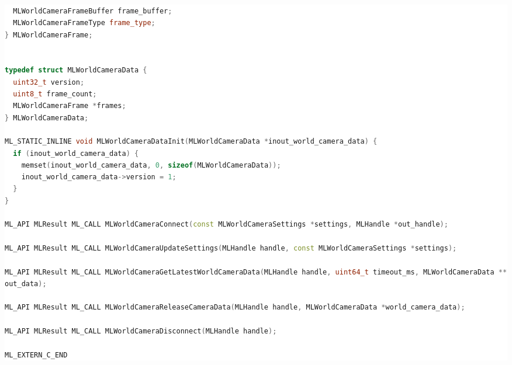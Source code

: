 ```cpp
  MLWorldCameraFrameBuffer frame_buffer;
  MLWorldCameraFrameType frame_type;
} MLWorldCameraFrame;


typedef struct MLWorldCameraData {
  uint32_t version;
  uint8_t frame_count;
  MLWorldCameraFrame *frames;
} MLWorldCameraData;

ML_STATIC_INLINE void MLWorldCameraDataInit(MLWorldCameraData *inout_world_camera_data) {
  if (inout_world_camera_data) {
    memset(inout_world_camera_data, 0, sizeof(MLWorldCameraData));
    inout_world_camera_data->version = 1;
  }
}

ML_API MLResult ML_CALL MLWorldCameraConnect(const MLWorldCameraSettings *settings, MLHandle *out_handle);

ML_API MLResult ML_CALL MLWorldCameraUpdateSettings(MLHandle handle, const MLWorldCameraSettings *settings);

ML_API MLResult ML_CALL MLWorldCameraGetLatestWorldCameraData(MLHandle handle, uint64_t timeout_ms, MLWorldCameraData **out_data);

ML_API MLResult ML_CALL MLWorldCameraReleaseCameraData(MLHandle handle, MLWorldCameraData *world_camera_data);

ML_API MLResult ML_CALL MLWorldCameraDisconnect(MLHandle handle);

ML_EXTERN_C_END
```



